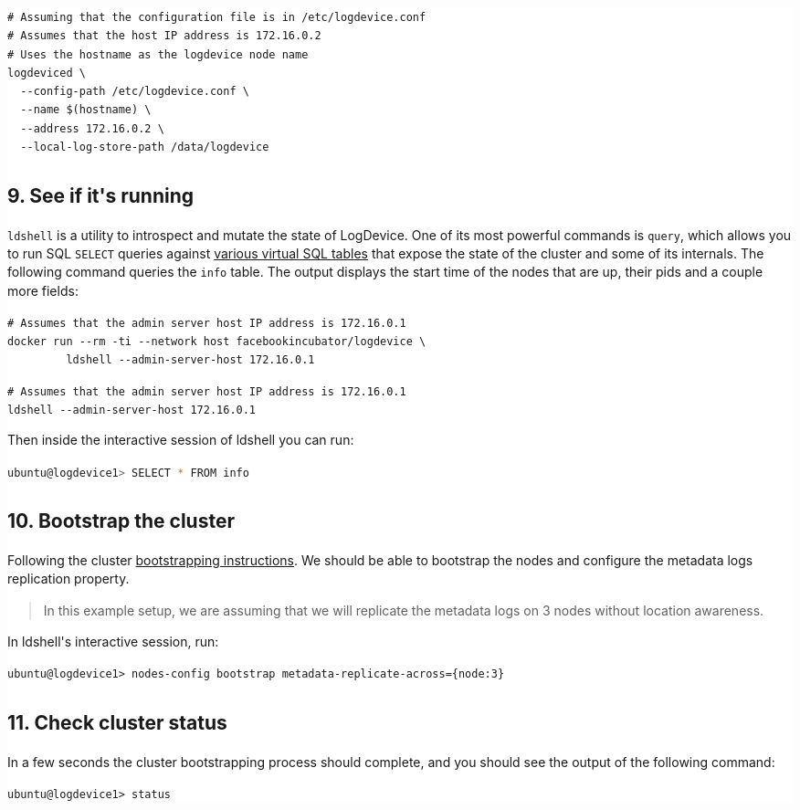 ```shell-session
# Assuming that the configuration file is in /etc/logdevice.conf
# Assumes that the host IP address is 172.16.0.2
# Uses the hostname as the logdevice node name
logdeviced \
  --config-path /etc/logdevice.conf \
  --name $(hostname) \
  --address 172.16.0.2 \
  --local-log-store-path /data/logdevice
```



## 9. See if it's running
`ldshell` is a utility to introspect and mutate the state of LogDevice. One of
its most powerful commands is `query`, which allows you to run SQL `SELECT`
queries against [various virtual SQL tables](administration/ldquery.md) that
expose the state of the cluster and some of its internals. The following command
queries the `info` table. The output displays the start time of the nodes that
are up, their pids and a couple more fields:


```shell-session
# Assumes that the admin server host IP address is 172.16.0.1
docker run --rm -ti --network host facebookincubator/logdevice \
         ldshell --admin-server-host 172.16.0.1
```

```shell-session
# Assumes that the admin server host IP address is 172.16.0.1
ldshell --admin-server-host 172.16.0.1
```


Then inside the interactive session of ldshell you can run:
```sh
ubuntu@logdevice1> SELECT * FROM info
```

## 10. Bootstrap the cluster
Following the cluster [bootstrapping
instructions](administration/maintenances.md#bootstrapping-the-cluster). We
should be able to bootstrap the nodes and configure the metadata logs
replication property.
> In this example setup, we are assuming that we will replicate the metadata
> logs on 3 nodes without location awareness.

In ldshell's interactive session, run:
```shell-session
ubuntu@logdevice1> nodes-config bootstrap metadata-replicate-across={node:3}
```

## 11. Check cluster status
In a few seconds the cluster bootstrapping process should complete, and you
should see the output of the following command:
```shell-session
ubuntu@logdevice1> status
```
